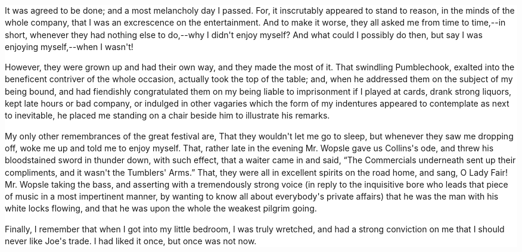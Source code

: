 It was agreed to be done; and a most melancholy day I passed. For,
it inscrutably appeared to stand to reason, in the minds of the whole
company, that I was an excrescence on the entertainment. And to make it
worse, they all asked me from time to time,--in short, whenever they
had nothing else to do,--why I didn't enjoy myself? And what could I
possibly do then, but say I was enjoying myself,--when I wasn't!

However, they were grown up and had their own way, and they made the
most of it. That swindling Pumblechook, exalted into the beneficent
contriver of the whole occasion, actually took the top of the table;
and, when he addressed them on the subject of my being bound, and had
fiendishly congratulated them on my being liable to imprisonment if I
played at cards, drank strong liquors, kept late hours or bad company,
or indulged in other vagaries which the form of my indentures appeared
to contemplate as next to inevitable, he placed me standing on a chair
beside him to illustrate his remarks.

My only other remembrances of the great festival are, That they wouldn't
let me go to sleep, but whenever they saw me dropping off, woke me up
and told me to enjoy myself. That, rather late in the evening Mr. Wopsle
gave us Collins's ode, and threw his bloodstained sword in thunder
down, with such effect, that a waiter came in and said, “The Commercials
underneath sent up their compliments, and it wasn't the Tumblers' Arms.”
 That, they were all in excellent spirits on the road home, and sang, O
Lady Fair! Mr. Wopsle taking the bass, and asserting with a tremendously
strong voice (in reply to the inquisitive bore who leads that piece
of music in a most impertinent manner, by wanting to know all about
everybody's private affairs) that he was the man with his white locks
flowing, and that he was upon the whole the weakest pilgrim going.

Finally, I remember that when I got into my little bedroom, I was truly
wretched, and had a strong conviction on me that I should never like
Joe's trade. I had liked it once, but once was not now.




